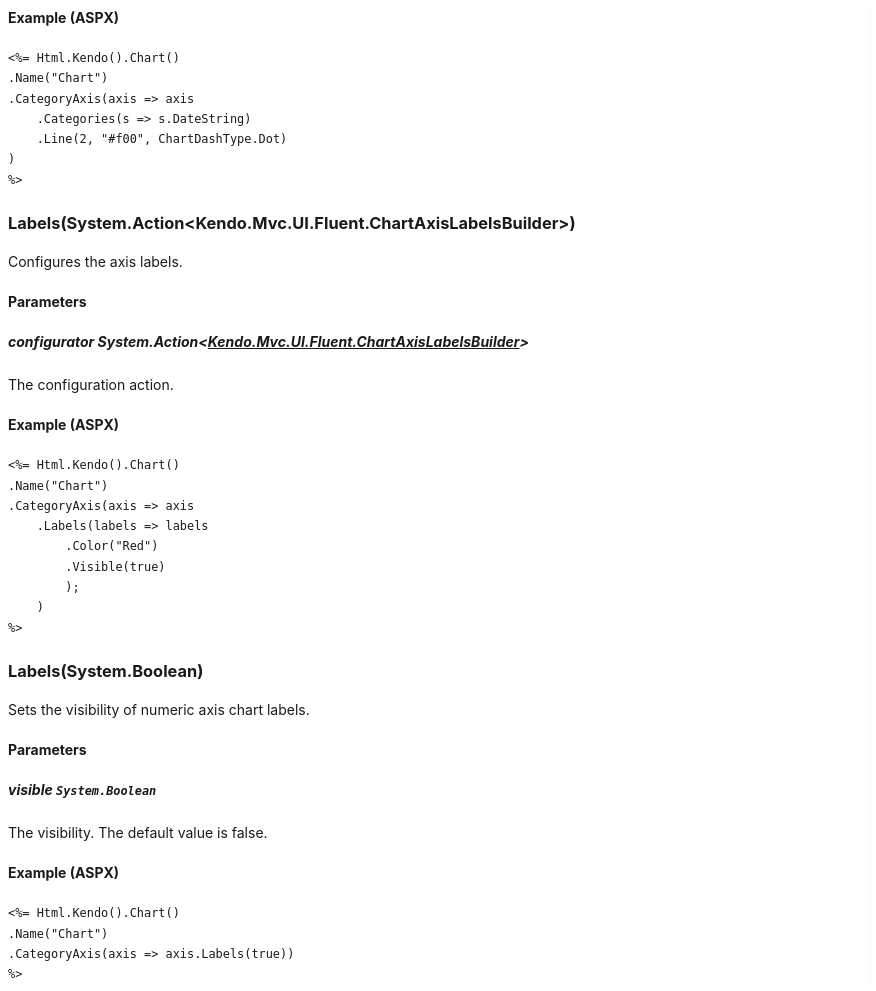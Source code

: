 #### Example (ASPX)
    <%= Html.Kendo().Chart()
    .Name("Chart")
    .CategoryAxis(axis => axis
        .Categories(s => s.DateString)
        .Line(2, "#f00", ChartDashType.Dot)
    )
    %>


### Labels(System.Action\<Kendo.Mvc.UI.Fluent.ChartAxisLabelsBuilder\>)
Configures the axis labels.


#### Parameters

##### configurator System.Action<[Kendo.Mvc.UI.Fluent.ChartAxisLabelsBuilder](/api/aspnet-mvc/Kendo.Mvc.UI.Fluent/ChartAxisLabelsBuilder)>
The configuration action.




#### Example (ASPX)
    <%= Html.Kendo().Chart()
    .Name("Chart")
    .CategoryAxis(axis => axis
        .Labels(labels => labels
            .Color("Red")
            .Visible(true)
            );
        )
    %>


### Labels(System.Boolean)
Sets the visibility of numeric axis chart labels.


#### Parameters

##### visible `System.Boolean`
The visibility. The default value is false.




#### Example (ASPX)
    <%= Html.Kendo().Chart()
    .Name("Chart")
    .CategoryAxis(axis => axis.Labels(true))
    %>


